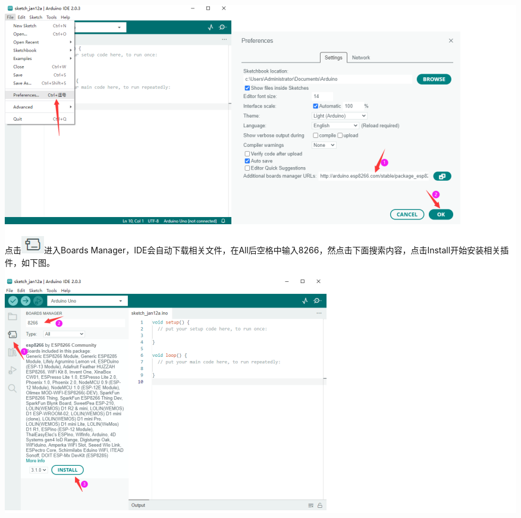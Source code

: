 ![](./media/16.png)![](./media/17.png)

点击![](./media/18.png)进入Boards Manager，IDE会自动下载相关文件，在All后空格中输入8266，然点击下面搜索内容，点击Install开始安装相关插件，如下图。

![](./media/19.png)
